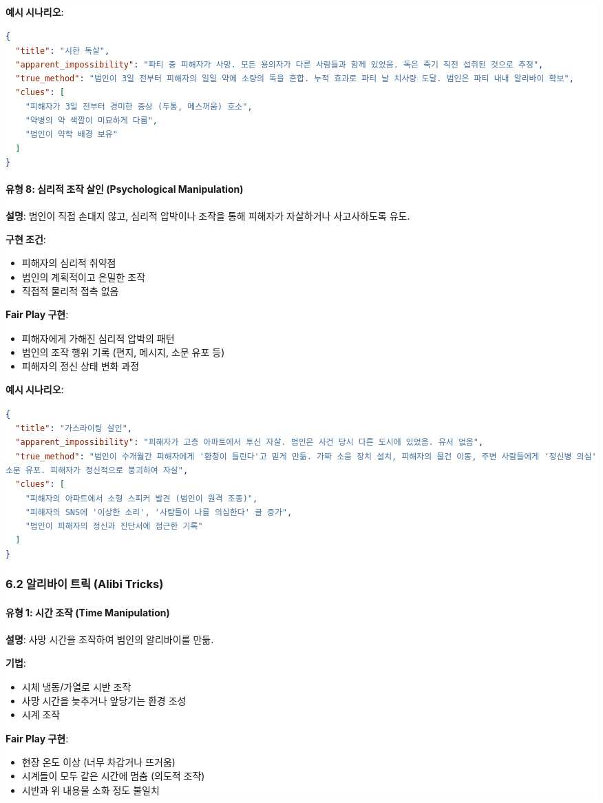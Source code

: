 **예시 시나리오**:
```json
{
  "title": "시한 독살",
  "apparent_impossibility": "파티 중 피해자가 사망. 모든 용의자가 다른 사람들과 함께 있었음. 독은 죽기 직전 섭취된 것으로 추정",
  "true_method": "범인이 3일 전부터 피해자의 일일 약에 소량의 독을 혼합. 누적 효과로 파티 날 치사량 도달. 범인은 파티 내내 알리바이 확보",
  "clues": [
    "피해자가 3일 전부터 경미한 증상 (두통, 메스꺼움) 호소",
    "약병의 약 색깔이 미묘하게 다름",
    "범인이 약학 배경 보유"
  ]
}
```

#### 유형 8: 심리적 조작 살인 (Psychological Manipulation)

**설명**: 범인이 직접 손대지 않고, 심리적 압박이나 조작을 통해 피해자가 자살하거나 사고사하도록 유도.

**구현 조건**:
- 피해자의 심리적 취약점
- 범인의 계획적이고 은밀한 조작
- 직접적 물리적 접촉 없음

**Fair Play 구현**:
- 피해자에게 가해진 심리적 압박의 패턴
- 범인의 조작 행위 기록 (편지, 메시지, 소문 유포 등)
- 피해자의 정신 상태 변화 과정

**예시 시나리오**:
```json
{
  "title": "가스라이팅 살인",
  "apparent_impossibility": "피해자가 고층 아파트에서 투신 자살. 범인은 사건 당시 다른 도시에 있었음. 유서 없음",
  "true_method": "범인이 수개월간 피해자에게 '환청이 들린다'고 믿게 만듦. 가짜 소음 장치 설치, 피해자의 물건 이동, 주변 사람들에게 '정신병 의심' 소문 유포. 피해자가 정신적으로 붕괴하여 자살",
  "clues": [
    "피해자의 아파트에서 소형 스피커 발견 (범인이 원격 조종)",
    "피해자의 SNS에 '이상한 소리', '사람들이 나를 의심한다' 글 증가",
    "범인이 피해자의 정신과 진단서에 접근한 기록"
  ]
}
```

### 6.2 알리바이 트릭 (Alibi Tricks)

#### 유형 1: 시간 조작 (Time Manipulation)

**설명**: 사망 시간을 조작하여 범인의 알리바이를 만듦.

**기법**:
- 시체 냉동/가열로 시반 조작
- 사망 시간을 늦추거나 앞당기는 환경 조성
- 시계 조작

**Fair Play 구현**:
- 현장 온도 이상 (너무 차갑거나 뜨거움)
- 시계들이 모두 같은 시간에 멈춤 (의도적 조작)
- 시반과 위 내용물 소화 정도 불일치
